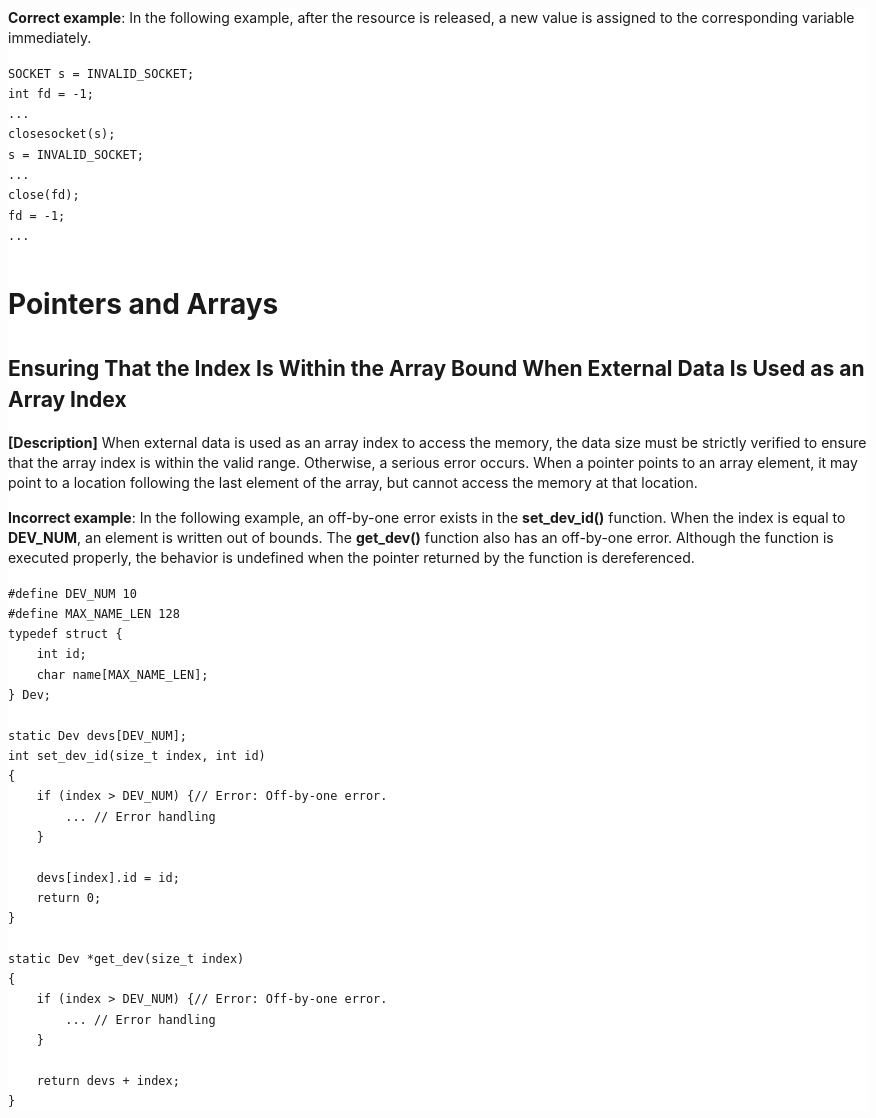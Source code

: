 **Correct example**:
In the following example, after the resource is released, a new value is assigned to the corresponding variable immediately.

```
SOCKET s = INVALID_SOCKET;
int fd = -1;
...
closesocket(s);
s = INVALID_SOCKET;
...
close(fd);
fd = -1;
...
```

# Pointers and Arrays

## Ensuring That the Index Is Within the Array Bound When External Data Is Used as an Array Index

**[Description]**
When external data is used as an array index to access the memory, the data size must be strictly verified to ensure that the array index is within the valid range. Otherwise, a serious error occurs.
When a pointer points to an array element, it may point to a location following the last element of the array, but cannot access the memory at that location.

**Incorrect example**:
In the following example, an off-by-one error exists in the **set_dev_id()** function. When the index is equal to **DEV_NUM**, an element is written out of bounds.
The **get_dev()** function also has an off-by-one error. Although the function is executed properly, the behavior is undefined when the pointer returned by the function is dereferenced.

```
#define DEV_NUM 10
#define MAX_NAME_LEN 128
typedef struct {
	int id;
	char name[MAX_NAME_LEN];
} Dev;

static Dev devs[DEV_NUM];
int set_dev_id(size_t index, int id)
{
	if (index > DEV_NUM) {// Error: Off-by-one error.
 		... // Error handling
	}

	devs[index].id = id;
	return 0;
}

static Dev *get_dev(size_t index)
{
	if (index > DEV_NUM) {// Error: Off-by-one error.
 		... // Error handling
	}

	return devs + index;
}
```
